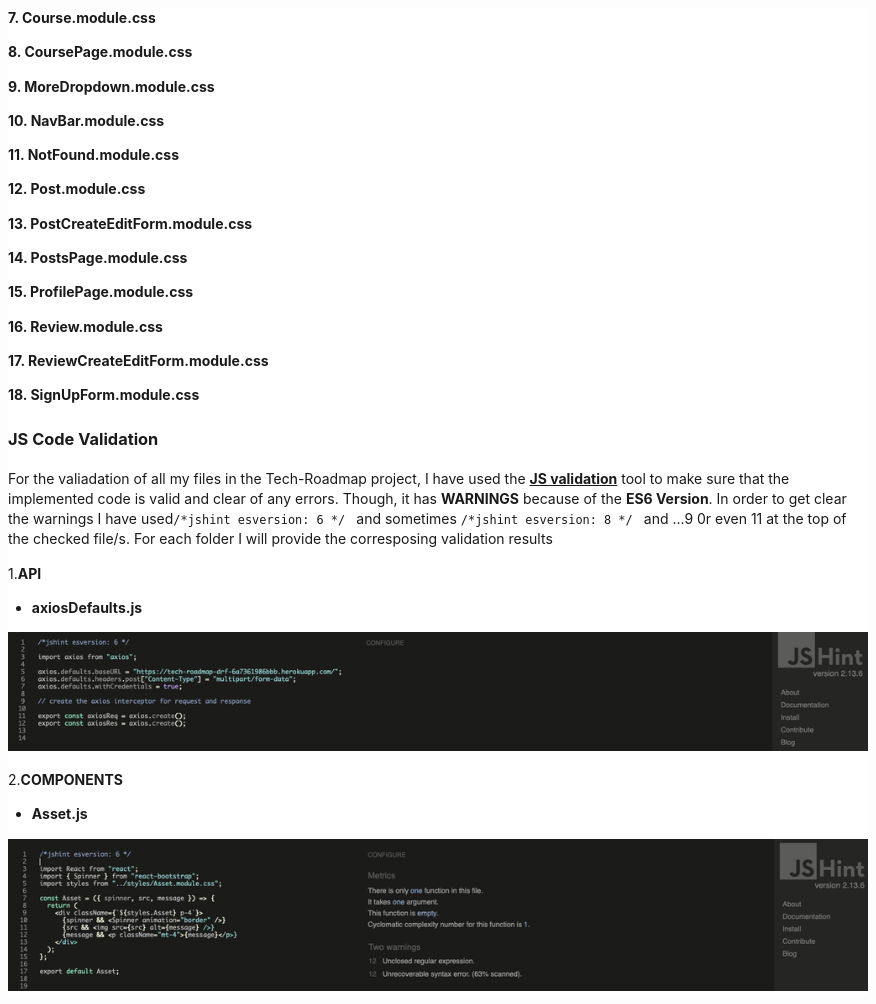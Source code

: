 **7. Course.module.css**

**8. CoursePage.module.css**

**9. MoreDropdown.module.css**

**10. NavBar.module.css**

**11. NotFound.module.css**

**12. Post.module.css**

**13. PostCreateEditForm.module.css**

**14. PostsPage.module.css**

**15. ProfilePage.module.css**

**16. Review.module.css**

**17. ReviewCreateEditForm.module.css**

**18. SignUpForm.module.css**



### JS Code Validation

For the valiadation of all my files in the Tech-Roadmap project, I have used the **[JS validation](https://jshint.com)** tool to make sure that the implemented code is valid and clear of any errors. Though, it has **WARNINGS** because of the **ES6 Version**. In order to get clear the warnings I have used`/*jshint esversion: 6 */ `  and sometimes `/*jshint esversion: 8 */ ` and ...9 0r even 11 at the top of the checked file/s.
For each folder I will provide the corresposing validation results

1.**API**

- **axiosDefaults.js**

![axiosDefaults](./README_ASSETS/JSX_VAL_1_axiosDefaults.png)


2.**COMPONENTS**

- **Asset.js**

![aaset](./README_ASSETS/JSX_VAL_2_Asset.png)
